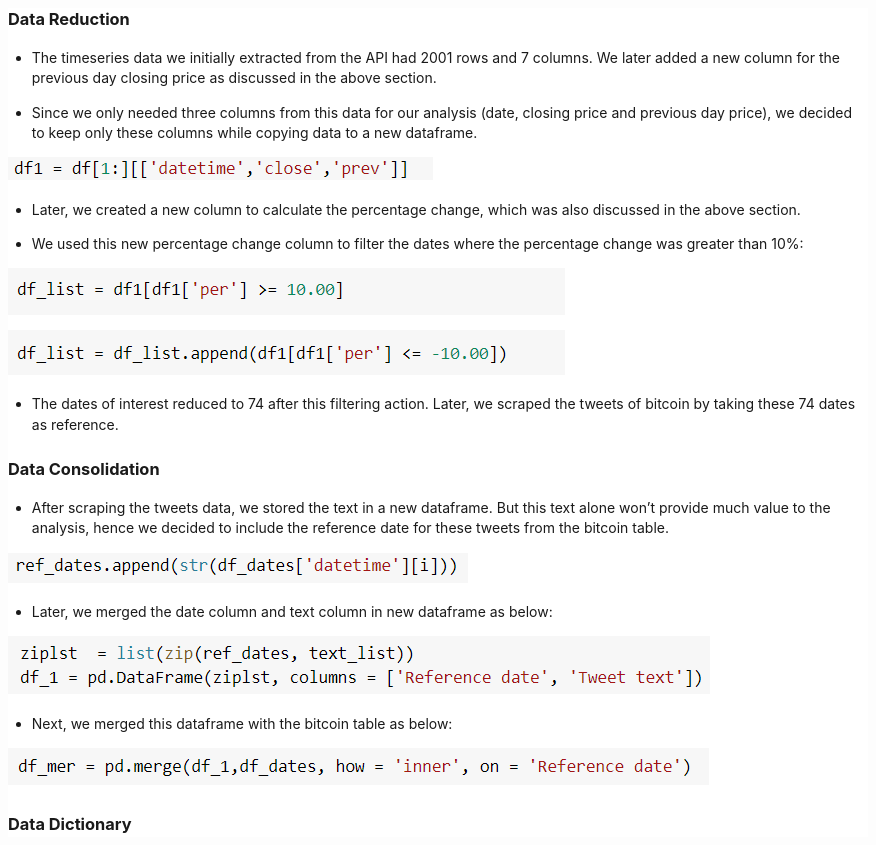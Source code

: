 ### Data Reduction

* The timeseries data we initially extracted from the API had 2001 rows and 7 columns. We later added a new column for the previous day closing price as discussed in the above section. 

* Since we only needed three columns from this data for our analysis (date, closing price and previous day price), we decided to keep only these columns while copying data to a new dataframe.  

![dr](assets/dr.png)

* Later, we created a new column to calculate the percentage change, which was also discussed in the above section. 

* We used this new percentage change column to filter the dates where the percentage change was greater than 10%: 

![dr1](assets/dr1.png)

* The dates of interest reduced to 74 after this filtering action. Later, we scraped the tweets of bitcoin by taking these 74 dates as reference.  

### Data Consolidation

* After scraping the tweets data, we stored the text in a new dataframe. But this text alone won’t provide much value to the analysis, hence we decided to include the reference date for these tweets from the bitcoin table. 

![dcon](assets/dcon.png)

* Later, we merged the date column and text column in new dataframe as below: 

![dcon1](assets/dcon1.png)

* Next, we merged this dataframe with the bitcoin table as below:

![bm](assets/bm.PNG)

### Data Dictionary
